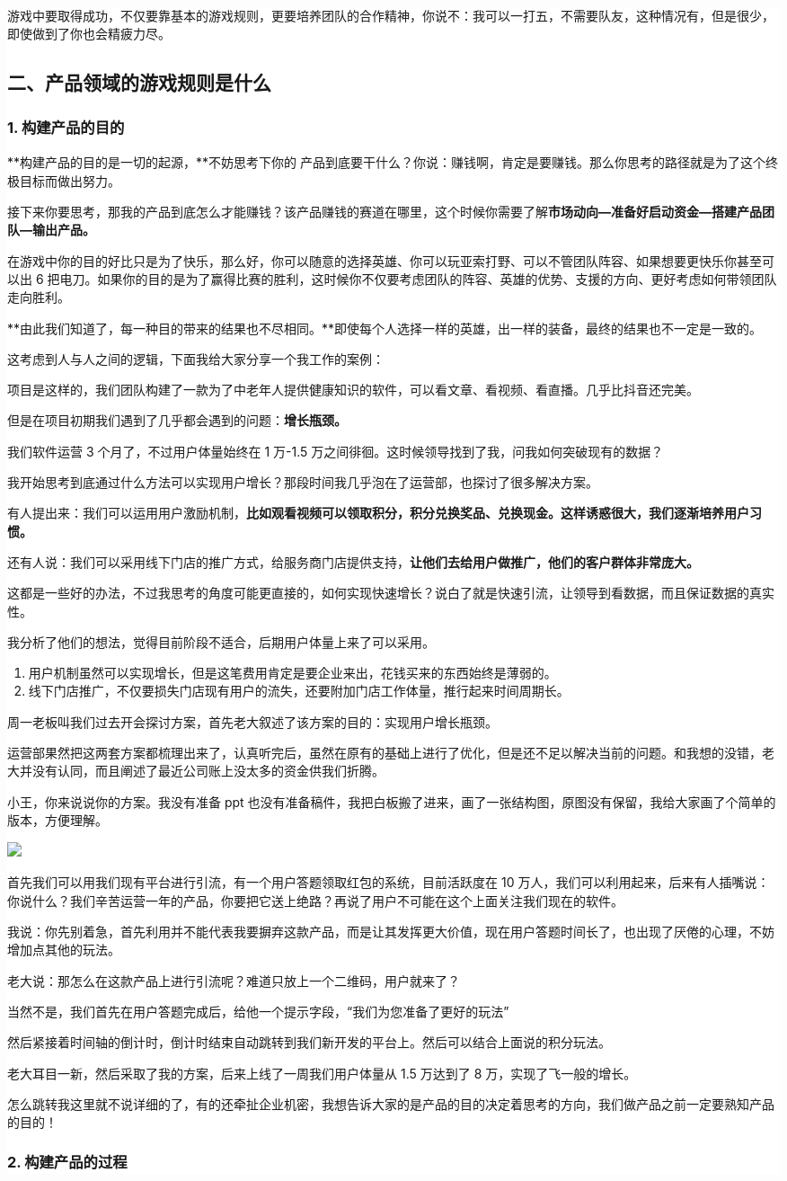 游戏中要取得成功，不仅要靠基本的游戏规则，更要培养团队的合作精神，你说不：我可以一打五，不需要队友，这种情况有，但是很少，即使做到了你也会精疲力尽。

## 二、产品领域的游戏规则是什么

### 1\. 构建产品的目的

**构建产品的目的是一切的起源，**不妨思考下你的 产品到底要干什么？你说：赚钱啊，肯定是要赚钱。那么你思考的路径就是为了这个终极目标而做出努力。

接下来你要思考，那我的产品到底怎么才能赚钱？该产品赚钱的赛道在哪里，这个时候你需要了解**市场动向—准备好启动资金—搭建产品团队—输出产品。**

在游戏中你的目的好比只是为了快乐，那么好，你可以随意的选择英雄、你可以玩亚索打野、可以不管团队阵容、如果想要更快乐你甚至可以出 6 把电刀。如果你的目的是为了赢得比赛的胜利，这时候你不仅要考虑团队的阵容、英雄的优势、支援的方向、更好考虑如何带领团队走向胜利。

**由此我们知道了，每一种目的带来的结果也不尽相同。**即使每个人选择一样的英雄，出一样的装备，最终的结果也不一定是一致的。

这考虑到人与人之间的逻辑，下面我给大家分享一个我工作的案例：

项目是这样的，我们团队构建了一款为了中老年人提供健康知识的软件，可以看文章、看视频、看直播。几乎比抖音还完美。

但是在项目初期我们遇到了几乎都会遇到的问题：**增长瓶颈。**

我们软件运营 3 个月了，不过用户体量始终在 1 万-1.5 万之间徘徊。这时候领导找到了我，问我如何突破现有的数据？

我开始思考到底通过什么方法可以实现用户增长？那段时间我几乎泡在了运营部，也探讨了很多解决方案。

有人提出来：我们可以运用用户激励机制，**比如观看视频可以领取积分，积分兑换奖品、兑换现金。这样诱惑很大，我们逐渐培养用户习惯。**

还有人说：我们可以采用线下门店的推广方式，给服务商门店提供支持，**让他们去给用户做推广，他们的客户群体非常庞大。**

这都是一些好的办法，不过我思考的角度可能更直接的，如何实现快速增长？说白了就是快速引流，让领导到看数据，而且保证数据的真实性。

我分析了他们的想法，觉得目前阶段不适合，后期用户体量上来了可以采用。

1.  用户机制虽然可以实现增长，但是这笔费用肯定是要企业来出，花钱买来的东西始终是薄弱的。
2.  线下门店推广，不仅要损失门店现有用户的流失，还要附加门店工作体量，推行起来时间周期长。

周一老板叫我们过去开会探讨方案，首先老大叙述了该方案的目的：实现用户增长瓶颈。

运营部果然把这两套方案都梳理出来了，认真听完后，虽然在原有的基础上进行了优化，但是还不足以解决当前的问题。和我想的没错，老大并没有认同，而且阐述了最近公司账上没太多的资金供我们折腾。

小王，你来说说你的方案。我没有准备 ppt 也没有准备稿件，我把白板搬了进来，画了一张结构图，原图没有保留，我给大家画了个简单的版本，方便理解。

![](https://image.woshipm.com/wp-files/2022/01/dsiaiWaVLPT5H9lqZ5XP.png)

首先我们可以用我们现有平台进行引流，有一个用户答题领取红包的系统，目前活跃度在 10 万人，我们可以利用起来，后来有人插嘴说：你说什么？我们辛苦运营一年的产品，你要把它送上绝路？再说了用户不可能在这个上面关注我们现在的软件。

我说：你先别着急，首先利用并不能代表我要摒弃这款产品，而是让其发挥更大价值，现在用户答题时间长了，也出现了厌倦的心理，不妨增加点其他的玩法。

老大说：那怎么在这款产品上进行引流呢？难道只放上一个二维码，用户就来了？

当然不是，我们首先在用户答题完成后，给他一个提示字段，“我们为您准备了更好的玩法”

然后紧接着时间轴的倒计时，倒计时结束自动跳转到我们新开发的平台上。然后可以结合上面说的积分玩法。

老大耳目一新，然后采取了我的方案，后来上线了一周我们用户体量从 1.5 万达到了 8 万，实现了飞一般的增长。

怎么跳转我这里就不说详细的了，有的还牵扯企业机密，我想告诉大家的是产品的目的决定着思考的方向，我们做产品之前一定要熟知产品的目的！

### 2\. 构建产品的过程
